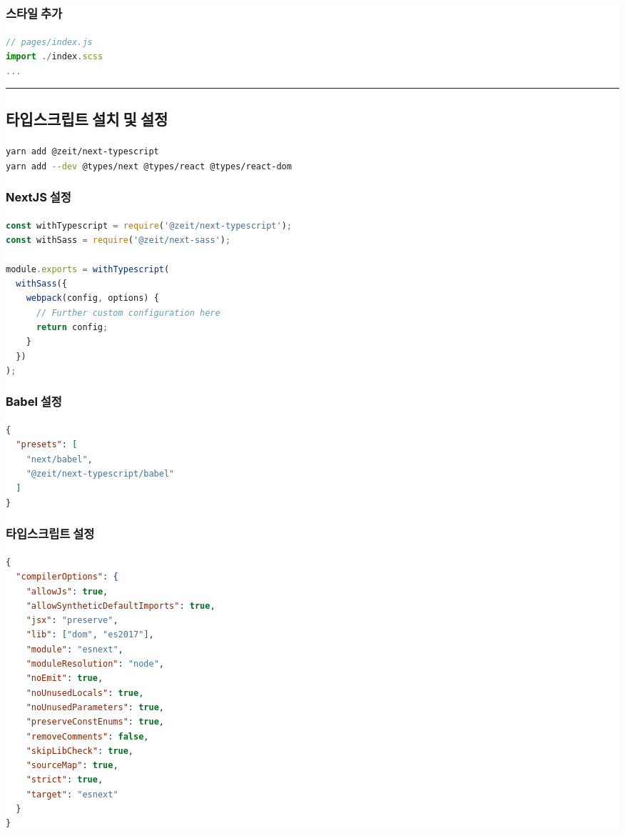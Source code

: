 ### 스타일 추가

```javascript
// pages/index.js
import ./index.scss
...
```

---

## 타입스크립트 설치 및 설정

```sh
yarn add @zeit/next-typescript
yarn add --dev @types/next @types/react @types/react-dom
```

### NextJS 설정

```javascript
const withTypescript = require('@zeit/next-typescript');
const withSass = require('@zeit/next-sass');

module.exports = withTypescript(
  withSass({
    webpack(config, options) {
      // Further custom configuration here
      return config;
    }
  })
);
```

### Babel 설정

```json
{
  "presets": [
    "next/babel",
    "@zeit/next-typescript/babel"
  ]
}
```

### 타입스크립트 설정

```json
{
  "compilerOptions": {
    "allowJs": true,
    "allowSyntheticDefaultImports": true,
    "jsx": "preserve",
    "lib": ["dom", "es2017"],
    "module": "esnext",
    "moduleResolution": "node",
    "noEmit": true,
    "noUnusedLocals": true,
    "noUnusedParameters": true,
    "preserveConstEnums": true,
    "removeComments": false,
    "skipLibCheck": true,
    "sourceMap": true,
    "strict": true,
    "target": "esnext"
  }
}
```